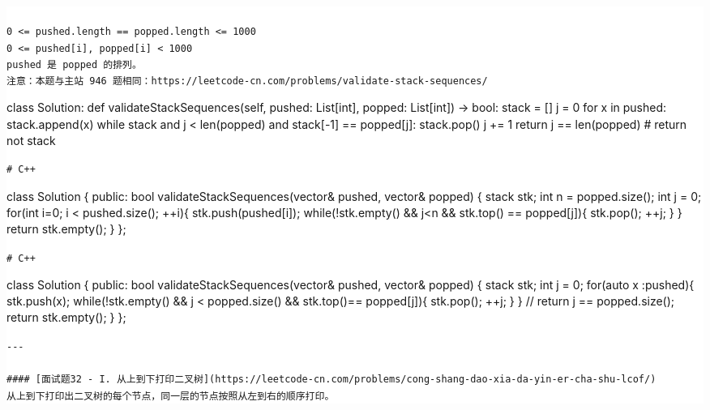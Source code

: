 ```

0 <= pushed.length == popped.length <= 1000
0 <= pushed[i], popped[i] < 1000
pushed 是 popped 的排列。
注意：本题与主站 946 题相同：https://leetcode-cn.com/problems/validate-stack-sequences/

```
class Solution:
    def validateStackSequences(self, pushed: List[int], popped: List[int]) -> bool:
        stack = []
        j = 0
        for x in pushed:
            stack.append(x)
            while stack and j < len(popped) and stack[-1] == popped[j]:
                stack.pop()
                j += 1
        return j == len(popped)
        # return not stack
```
# C++
```
class Solution {
public:
    bool validateStackSequences(vector<int>& pushed, vector<int>& popped) {
        stack<int> stk;
        int n = popped.size();
        int j = 0;
        for(int i=0; i < pushed.size(); ++i){
            stk.push(pushed[i]);
            while(!stk.empty() && j<n && stk.top() == popped[j]){
                stk.pop();
                ++j;
            }
        }
        return stk.empty();
    }
};
```
# C++
```
class Solution {
public:
    bool validateStackSequences(vector<int>& pushed, vector<int>& popped) {
        stack<int> stk;
        int j = 0;
        for(auto x :pushed){
            stk.push(x);
            while(!stk.empty() && j < popped.size() && stk.top()== popped[j]){
                stk.pop();
                ++j;
            }
        }
        // return j == popped.size();
        return stk.empty();
    }
};
```
---

#### [面试题32 - I. 从上到下打印二叉树](https://leetcode-cn.com/problems/cong-shang-dao-xia-da-yin-er-cha-shu-lcof/)
从上到下打印出二叉树的每个节点，同一层的节点按照从左到右的顺序打印。
```